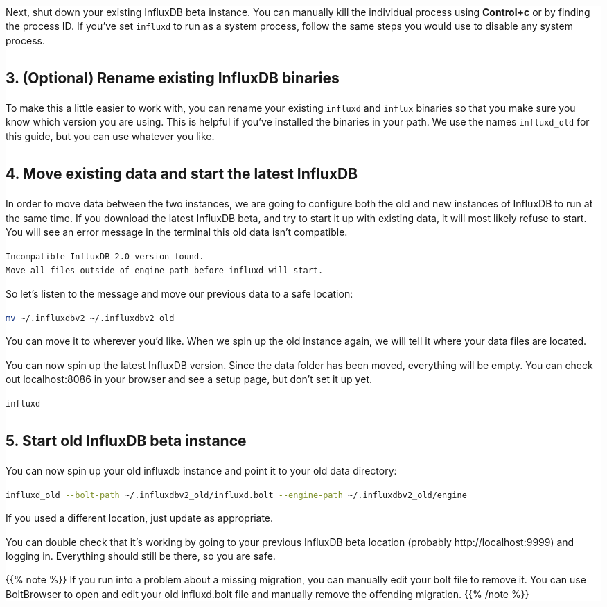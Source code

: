 Next, shut down your existing InfluxDB beta instance.
You can manually kill the individual process using **Control+c** or by finding the process ID.
If you’ve set `influxd` to run as a system process, follow the same steps you would use to disable any system process.

## 3. (Optional) Rename existing InfluxDB binaries

To make this a little easier to work with, you can rename your existing `influxd` and `influx` binaries so that you make sure you know which version you are using.
This is helpful if you’ve installed the binaries in your path.
We use the names `influxd_old` for this guide, but you can use whatever you like.

## 4. Move existing data and start the latest InfluxDB

In order to move data between the two instances, we are going to configure both the old and new instances of InfluxDB to run at the same time.
If you download the latest InfluxDB beta, and try to start it up with existing data, it will most likely refuse to start.
You will see an error message in the terminal this old data isn’t compatible.

```
Incompatible InfluxDB 2.0 version found.
Move all files outside of engine_path before influxd will start.
```

So let’s listen to the message and move our previous data to a safe location:

```sh
mv ~/.influxdbv2 ~/.influxdbv2_old
```

You can move it to wherever you’d like.
When we spin up the old instance again, we will tell it where your data files are located.

You can now spin up the latest InfluxDB version.
Since the data folder has been moved, everything will be empty.
You can check out localhost:8086 in your browser and see a setup page, but don’t set it up yet.

```sh
influxd
```

## 5. Start old InfluxDB beta instance
You can now spin up your old influxdb instance and point it to your old data directory:

```sh
influxd_old --bolt-path ~/.influxdbv2_old/influxd.bolt --engine-path ~/.influxdbv2_old/engine
```

If you used a different location, just update as appropriate.

You can double check that it’s working by going to your previous InfluxDB beta location (probably http://localhost:9999) and logging in.
Everything should still be there, so you are safe.

{{% note %}}
If you run into a problem about a missing migration, you can manually edit your bolt file to remove it.
You can use BoltBrowser to open and edit your old influxd.bolt file and manually remove the offending migration.
{{% /note %}}
